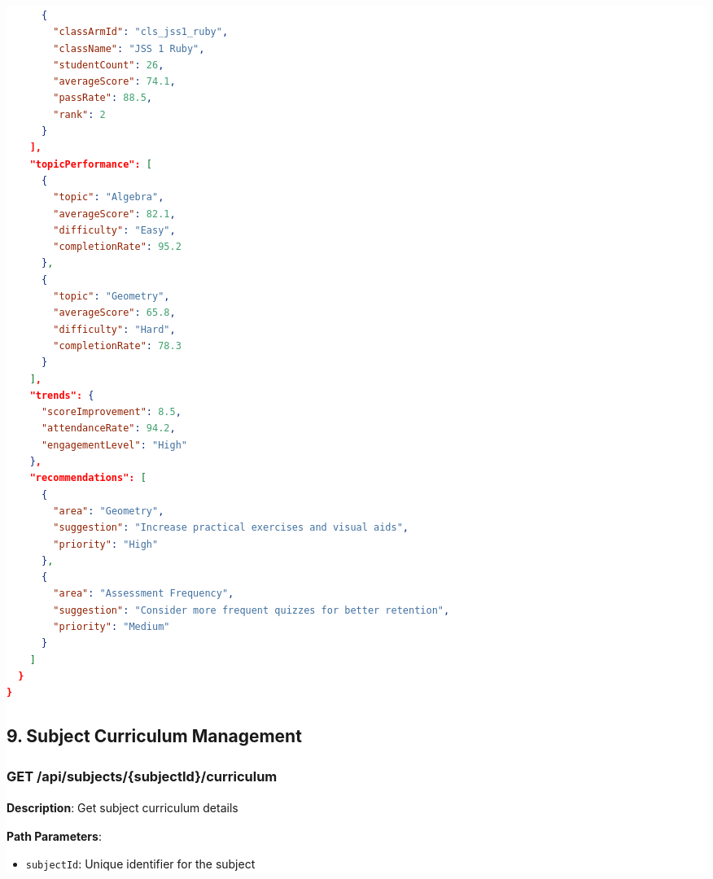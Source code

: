 ```json
      {
        "classArmId": "cls_jss1_ruby", 
        "className": "JSS 1 Ruby",
        "studentCount": 26,
        "averageScore": 74.1,
        "passRate": 88.5,
        "rank": 2
      }
    ],
    "topicPerformance": [
      {
        "topic": "Algebra",
        "averageScore": 82.1,
        "difficulty": "Easy",
        "completionRate": 95.2
      },
      {
        "topic": "Geometry",
        "averageScore": 65.8,
        "difficulty": "Hard",
        "completionRate": 78.3
      }
    ],
    "trends": {
      "scoreImprovement": 8.5,
      "attendanceRate": 94.2,
      "engagementLevel": "High"
    },
    "recommendations": [
      {
        "area": "Geometry",
        "suggestion": "Increase practical exercises and visual aids",
        "priority": "High"
      },
      {
        "area": "Assessment Frequency",
        "suggestion": "Consider more frequent quizzes for better retention",
        "priority": "Medium"
      }
    ]
  }
}
```

## 9. Subject Curriculum Management

### GET /api/subjects/{subjectId}/curriculum
**Description**: Get subject curriculum details

**Path Parameters**:
- `subjectId`: Unique identifier for the subject
